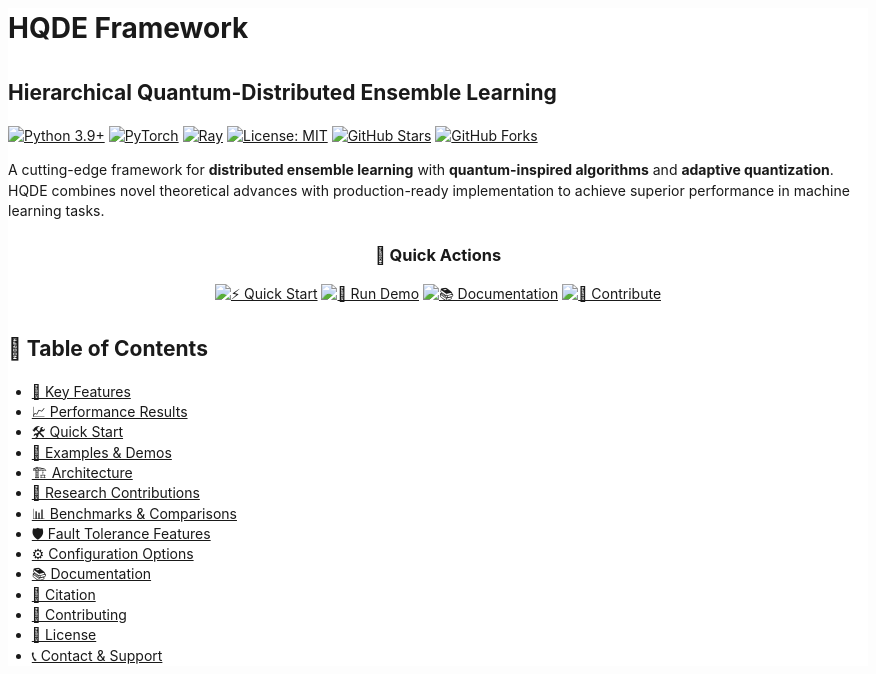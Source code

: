 # HQDE Framework
## Hierarchical Quantum-Distributed Ensemble Learning

[![Python 3.9+](https://img.shields.io/badge/python-3.9+-blue.svg)](https://www.python.org/downloads/)
[![PyTorch](https://img.shields.io/badge/PyTorch-2.8+-red.svg)](https://pytorch.org/)
[![Ray](https://img.shields.io/badge/Ray-2.49+-green.svg)](https://ray.io/)
[![License: MIT](https://img.shields.io/badge/License-MIT-yellow.svg)](https://opensource.org/licenses/MIT)
[![GitHub Stars](https://img.shields.io/github/stars/Prathmesh333/Hierarchical-Quantum-Distributed-Ensemble-Learning?style=social)](https://github.com/Prathmesh333/Hierarchical-Quantum-Distributed-Ensemble-Learning/stargazers)
[![GitHub Forks](https://img.shields.io/github/forks/Prathmesh333/Hierarchical-Quantum-Distributed-Ensemble-Learning?style=social)](https://github.com/Prathmesh333/Hierarchical-Quantum-Distributed-Ensemble-Learning/network/members)

A cutting-edge framework for **distributed ensemble learning** with **quantum-inspired algorithms** and **adaptive quantization**. HQDE combines novel theoretical advances with production-ready implementation to achieve superior performance in machine learning tasks.

<div align="center">

### 🚀 Quick Actions

[![⚡ Quick Start](https://img.shields.io/badge/⚡-Quick_Start-blue?style=for-the-badge)](https://github.com/Prathmesh333/Hierarchical-Quantum-Distributed-Ensemble-Learning#%EF%B8%8F-quick-start)
[![🧪 Run Demo](https://img.shields.io/badge/🧪-Run_Demo-green?style=for-the-badge)](https://github.com/Prathmesh333/Hierarchical-Quantum-Distributed-Ensemble-Learning#-examples--demos)
[![📚 Documentation](https://img.shields.io/badge/📚-Documentation-orange?style=for-the-badge)](https://github.com/Prathmesh333/Hierarchical-Quantum-Distributed-Ensemble-Learning/blob/main/HOW_TO_RUN.md)
[![🤝 Contribute](https://img.shields.io/badge/🤝-Contribute-purple?style=for-the-badge)](https://github.com/Prathmesh333/Hierarchical-Quantum-Distributed-Ensemble-Learning#-contributing)

</div>

## 📖 Table of Contents

- [🚀 Key Features](#-key-features)
- [📈 Performance Results](#-performance-results)
- [🛠️ Quick Start](#%EF%B8%8F-quick-start)
- [🧪 Examples & Demos](#-examples--demos)
- [🏗️ Architecture](#%EF%B8%8F-architecture)
- [🔬 Research Contributions](#-research-contributions)
- [📊 Benchmarks & Comparisons](#-benchmarks--comparisons)
- [🛡️ Fault Tolerance Features](#%EF%B8%8F-fault-tolerance-features)
- [⚙️ Configuration Options](#%EF%B8%8F-configuration-options)
- [📚 Documentation](#-documentation)
- [🔗 Citation](#-citation)
- [🤝 Contributing](#-contributing)
- [📄 License](#-license)
- [📞 Contact & Support](#-contact--support)
